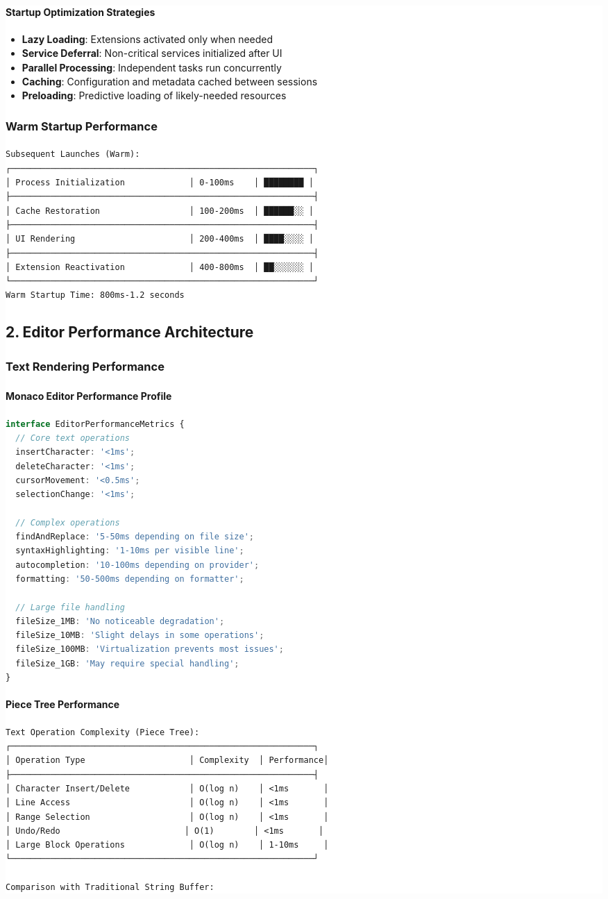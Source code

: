 #### Startup Optimization Strategies
- **Lazy Loading**: Extensions activated only when needed
- **Service Deferral**: Non-critical services initialized after UI
- **Parallel Processing**: Independent tasks run concurrently
- **Caching**: Configuration and metadata cached between sessions
- **Preloading**: Predictive loading of likely-needed resources

### Warm Startup Performance
```
Subsequent Launches (Warm):
┌─────────────────────────────────────────────────────────────┐
│ Process Initialization             │ 0-100ms    │ ████████ │
├─────────────────────────────────────────────────────────────┤
│ Cache Restoration                  │ 100-200ms  │ ██████░░ │
├─────────────────────────────────────────────────────────────┤
│ UI Rendering                       │ 200-400ms  │ ████░░░░ │
├─────────────────────────────────────────────────────────────┤
│ Extension Reactivation             │ 400-800ms  │ ██░░░░░░ │
└─────────────────────────────────────────────────────────────┘
Warm Startup Time: 800ms-1.2 seconds
```

## 2. Editor Performance Architecture

### Text Rendering Performance

#### Monaco Editor Performance Profile
```typescript
interface EditorPerformanceMetrics {
  // Core text operations
  insertCharacter: '<1ms';
  deleteCharacter: '<1ms';
  cursorMovement: '<0.5ms';
  selectionChange: '<1ms';
  
  // Complex operations
  findAndReplace: '5-50ms depending on file size';
  syntaxHighlighting: '1-10ms per visible line';
  autocompletion: '10-100ms depending on provider';
  formatting: '50-500ms depending on formatter';
  
  // Large file handling
  fileSize_1MB: 'No noticeable degradation';
  fileSize_10MB: 'Slight delays in some operations';
  fileSize_100MB: 'Virtualization prevents most issues';
  fileSize_1GB: 'May require special handling';
}
```

#### Piece Tree Performance
```
Text Operation Complexity (Piece Tree):
┌─────────────────────────────────────────────────────────────┐
│ Operation Type                     │ Complexity  │ Performance│
├─────────────────────────────────────────────────────────────┤
│ Character Insert/Delete            │ O(log n)    │ <1ms       │
│ Line Access                        │ O(log n)    │ <1ms       │
│ Range Selection                    │ O(log n)    │ <1ms       │
│ Undo/Redo                         │ O(1)        │ <1ms       │
│ Large Block Operations             │ O(log n)    │ 1-10ms     │
└─────────────────────────────────────────────────────────────┘

Comparison with Traditional String Buffer:
```
